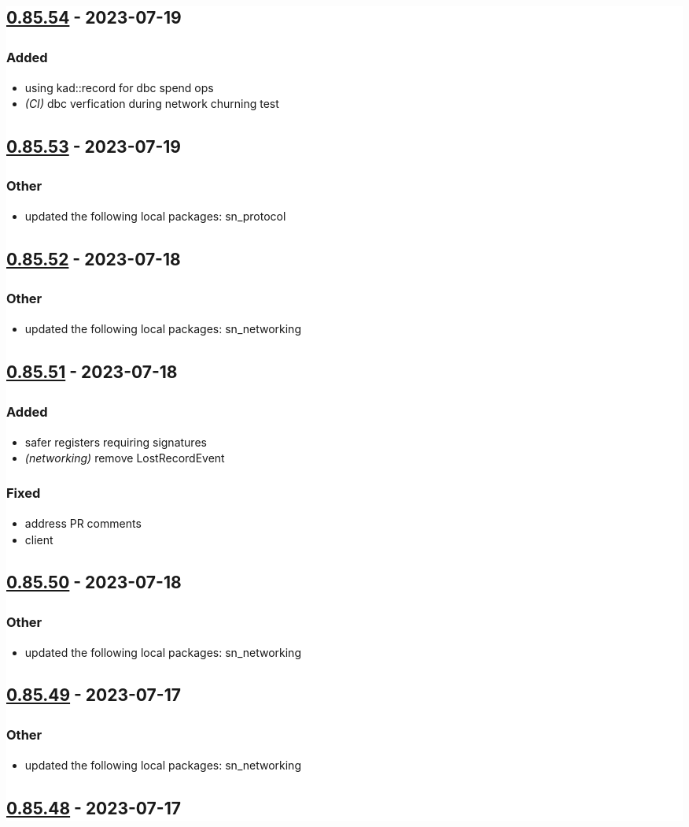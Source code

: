 ## [0.85.54](https://github.com/maidsafe/safe_network/compare/sn_client-v0.85.53...sn_client-v0.85.54) - 2023-07-19

### Added
- using kad::record for dbc spend ops
- *(CI)* dbc verfication during network churning test

## [0.85.53](https://github.com/maidsafe/safe_network/compare/sn_client-v0.85.52...sn_client-v0.85.53) - 2023-07-19

### Other
- updated the following local packages: sn_protocol

## [0.85.52](https://github.com/maidsafe/safe_network/compare/sn_client-v0.85.51...sn_client-v0.85.52) - 2023-07-18

### Other
- updated the following local packages: sn_networking

## [0.85.51](https://github.com/maidsafe/safe_network/compare/sn_client-v0.85.50...sn_client-v0.85.51) - 2023-07-18

### Added
- safer registers requiring signatures
- *(networking)* remove LostRecordEvent

### Fixed
- address PR comments
- client

## [0.85.50](https://github.com/maidsafe/safe_network/compare/sn_client-v0.85.49...sn_client-v0.85.50) - 2023-07-18

### Other
- updated the following local packages: sn_networking

## [0.85.49](https://github.com/maidsafe/safe_network/compare/sn_client-v0.85.48...sn_client-v0.85.49) - 2023-07-17

### Other
- updated the following local packages: sn_networking

## [0.85.48](https://github.com/maidsafe/safe_network/compare/sn_client-v0.85.47...sn_client-v0.85.48) - 2023-07-17
